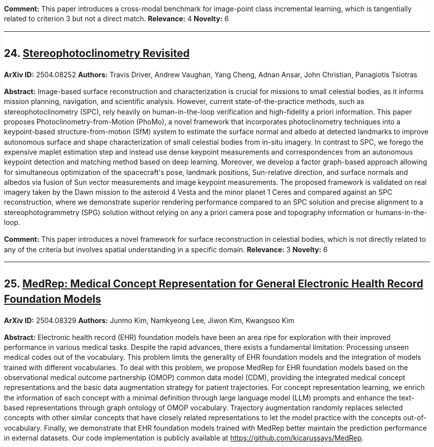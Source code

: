**Comment:** This paper introduces a cross-modal benchmark for image-point class incremental learning, which is tangentially related to criterion 3 but not a direct match.
**Relevance:** 4
**Novelty:** 6

---

## 24. [Stereophotoclinometry Revisited](https://arxiv.org/abs/2504.08252) <a id="link24"></a>
**ArXiv ID:** 2504.08252
**Authors:** Travis Driver, Andrew Vaughan, Yang Cheng, Adnan Ansar, John Christian, Panagiotis Tsiotras

**Abstract:**  Image-based surface reconstruction and characterization is crucial for missions to small celestial bodies, as it informs mission planning, navigation, and scientific analysis. However, current state-of-the-practice methods, such as stereophotoclinometry (SPC), rely heavily on human-in-the-loop verification and high-fidelity a priori information. This paper proposes Photoclinometry-from-Motion (PhoMo), a novel framework that incorporates photoclinometry techniques into a keypoint-based structure-from-motion (SfM) system to estimate the surface normal and albedo at detected landmarks to improve autonomous surface and shape characterization of small celestial bodies from in-situ imagery. In contrast to SPC, we forego the expensive maplet estimation step and instead use dense keypoint measurements and correspondences from an autonomous keypoint detection and matching method based on deep learning. Moreover, we develop a factor graph-based approach allowing for simultaneous optimization of the spacecraft's pose, landmark positions, Sun-relative direction, and surface normals and albedos via fusion of Sun vector measurements and image keypoint measurements. The proposed framework is validated on real imagery taken by the Dawn mission to the asteroid 4 Vesta and the minor planet 1 Ceres and compared against an SPC reconstruction, where we demonstrate superior rendering performance compared to an SPC solution and precise alignment to a stereophotogrammetry (SPG) solution without relying on any a priori camera pose and topography information or humans-in-the-loop.

**Comment:** This paper introduces a novel framework for surface reconstruction in celestial bodies, which is not directly related to any of the criteria but involves spatial understanding in a specific domain.
**Relevance:** 3
**Novelty:** 6

---

## 25. [MedRep: Medical Concept Representation for General Electronic Health Record Foundation Models](https://arxiv.org/abs/2504.08329) <a id="link25"></a>
**ArXiv ID:** 2504.08329
**Authors:** Junmo Kim, Namkyeong Lee, Jiwon Kim, Kwangsoo Kim

**Abstract:**  Electronic health record (EHR) foundation models have been an area ripe for exploration with their improved performance in various medical tasks. Despite the rapid advances, there exists a fundamental limitation: Processing unseen medical codes out of the vocabulary. This problem limits the generality of EHR foundation models and the integration of models trained with different vocabularies. To deal with this problem, we propose MedRep for EHR foundation models based on the observational medical outcome partnership (OMOP) common data model (CDM), providing the integrated medical concept representations and the basic data augmentation strategy for patient trajectories. For concept representation learning, we enrich the information of each concept with a minimal definition through large language model (LLM) prompts and enhance the text-based representations through graph ontology of OMOP vocabulary. Trajectory augmentation randomly replaces selected concepts with other similar concepts that have closely related representations to let the model practice with the concepts out-of-vocabulary. Finally, we demonstrate that EHR foundation models trained with MedRep better maintain the prediction performance in external datasets. Our code implementation is publicly available at https://github.com/kicarussays/MedRep.
